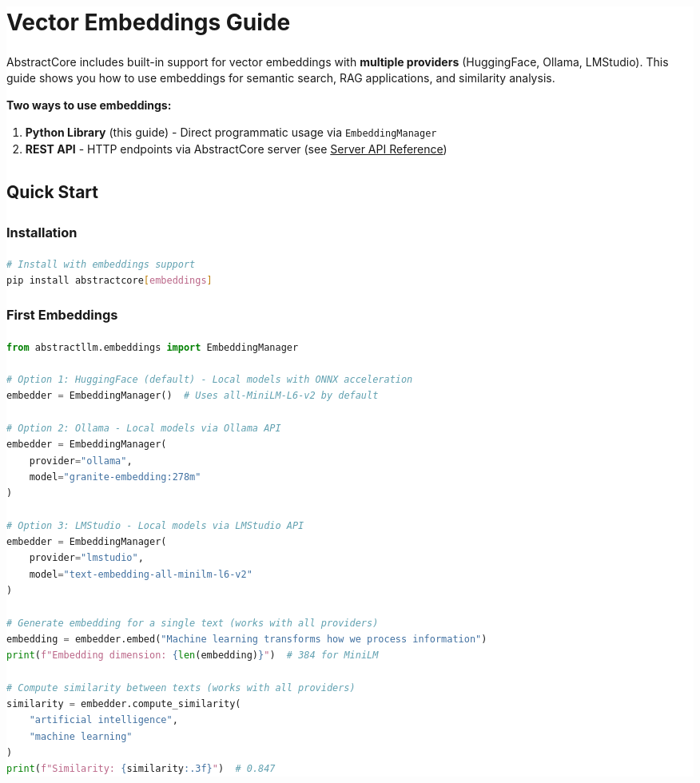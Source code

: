 # Vector Embeddings Guide

AbstractCore includes built-in support for vector embeddings with **multiple providers** (HuggingFace, Ollama, LMStudio). This guide shows you how to use embeddings for semantic search, RAG applications, and similarity analysis.

**Two ways to use embeddings:**
1. **Python Library** (this guide) - Direct programmatic usage via `EmbeddingManager`
2. **REST API** - HTTP endpoints via AbstractCore server (see [Server API Reference](server-api-reference.md#embeddings-endpoint))

## Quick Start

### Installation

```bash
# Install with embeddings support
pip install abstractcore[embeddings]
```

### First Embeddings

```python
from abstractllm.embeddings import EmbeddingManager

# Option 1: HuggingFace (default) - Local models with ONNX acceleration
embedder = EmbeddingManager()  # Uses all-MiniLM-L6-v2 by default

# Option 2: Ollama - Local models via Ollama API
embedder = EmbeddingManager(
    provider="ollama",
    model="granite-embedding:278m"
)

# Option 3: LMStudio - Local models via LMStudio API
embedder = EmbeddingManager(
    provider="lmstudio",
    model="text-embedding-all-minilm-l6-v2"
)

# Generate embedding for a single text (works with all providers)
embedding = embedder.embed("Machine learning transforms how we process information")
print(f"Embedding dimension: {len(embedding)}")  # 384 for MiniLM

# Compute similarity between texts (works with all providers)
similarity = embedder.compute_similarity(
    "artificial intelligence",
    "machine learning"
)
print(f"Similarity: {similarity:.3f}")  # 0.847
```
